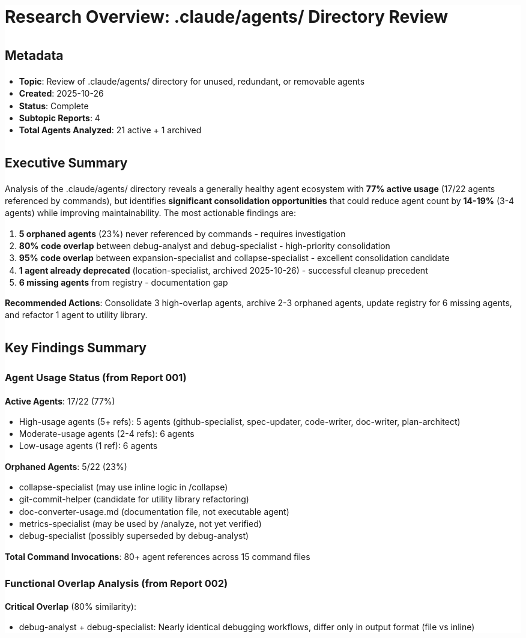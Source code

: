 # Research Overview: .claude/agents/ Directory Review

## Metadata
- **Topic**: Review of .claude/agents/ directory for unused, redundant, or removable agents
- **Created**: 2025-10-26
- **Status**: Complete
- **Subtopic Reports**: 4
- **Total Agents Analyzed**: 21 active + 1 archived

## Executive Summary

Analysis of the .claude/agents/ directory reveals a generally healthy agent ecosystem with **77% active usage** (17/22 agents referenced by commands), but identifies **significant consolidation opportunities** that could reduce agent count by **14-19%** (3-4 agents) while improving maintainability. The most actionable findings are:

1. **5 orphaned agents** (23%) never referenced by commands - requires investigation
2. **80% code overlap** between debug-analyst and debug-specialist - high-priority consolidation
3. **95% code overlap** between expansion-specialist and collapse-specialist - excellent consolidation candidate
4. **1 agent already deprecated** (location-specialist, archived 2025-10-26) - successful cleanup precedent
5. **6 missing agents** from registry - documentation gap

**Recommended Actions**: Consolidate 3 high-overlap agents, archive 2-3 orphaned agents, update registry for 6 missing agents, and refactor 1 agent to utility library.

## Key Findings Summary

### Agent Usage Status (from Report 001)

**Active Agents**: 17/22 (77%)
- High-usage agents (5+ refs): 5 agents (github-specialist, spec-updater, code-writer, doc-writer, plan-architect)
- Moderate-usage agents (2-4 refs): 6 agents
- Low-usage agents (1 ref): 6 agents

**Orphaned Agents**: 5/22 (23%)
- collapse-specialist (may use inline logic in /collapse)
- git-commit-helper (candidate for utility library refactoring)
- doc-converter-usage.md (documentation file, not executable agent)
- metrics-specialist (may be used by /analyze, not yet verified)
- debug-specialist (possibly superseded by debug-analyst)

**Total Command Invocations**: 80+ agent references across 15 command files

### Functional Overlap Analysis (from Report 002)

**Critical Overlap** (80% similarity):
- debug-analyst + debug-specialist: Nearly identical debugging workflows, differ only in output format (file vs inline)
